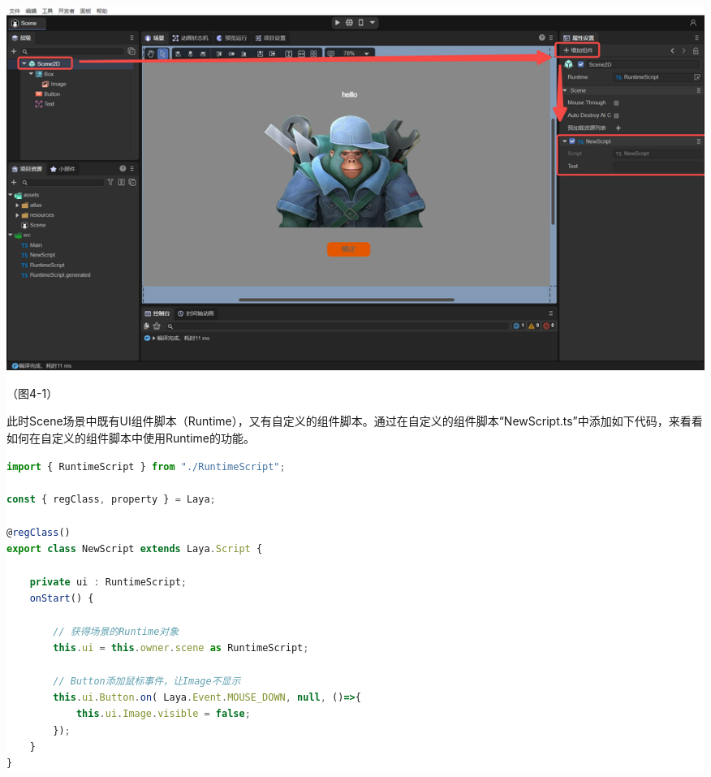 ![4-1](img/4-1.png)

（图4-1）



此时Scene场景中既有UI组件脚本（Runtime），又有自定义的组件脚本。通过在自定义的组件脚本“NewScript.ts”中添加如下代码，来看看如何在自定义的组件脚本中使用Runtime的功能。

```typescript
import { RuntimeScript } from "./RuntimeScript";

const { regClass, property } = Laya;

@regClass()
export class NewScript extends Laya.Script {

    private ui : RuntimeScript;
    onStart() {

        // 获得场景的Runtime对象
        this.ui = this.owner.scene as RuntimeScript;

        // Button添加鼠标事件，让Image不显示
        this.ui.Button.on( Laya.Event.MOUSE_DOWN, null, ()=>{
            this.ui.Image.visible = false;
        });
    }
}
```
